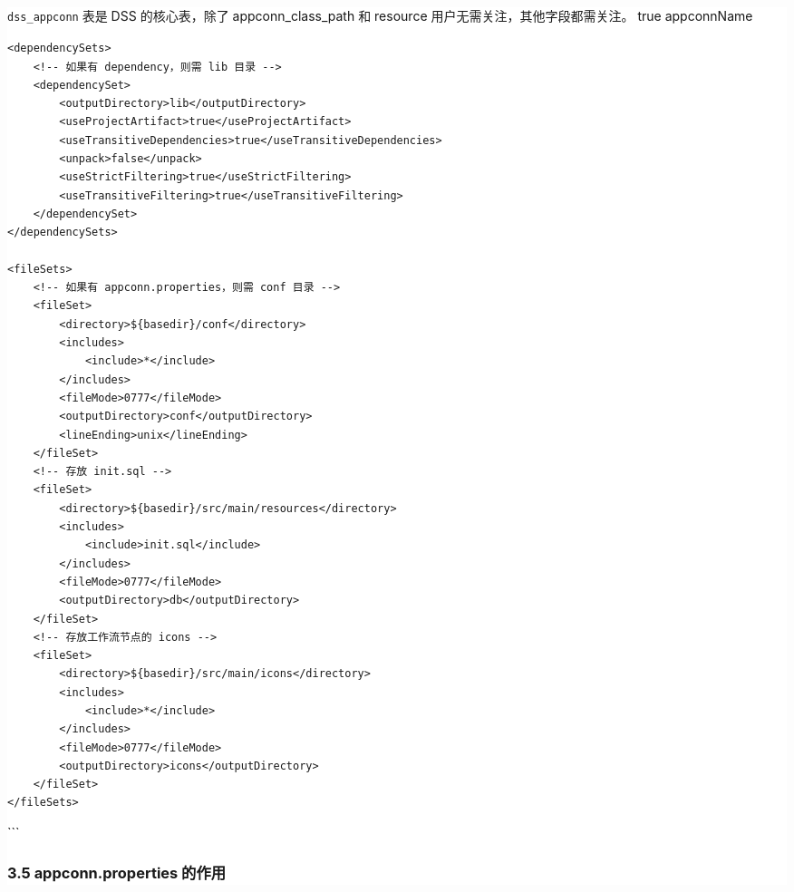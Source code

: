 ```dss_appconn``` 表是 DSS 的核心表，除了 appconn_class_path 和 resource 用户无需关注，其他字段都需关注。
    <includeBaseDirectory>true</includeBaseDirectory>
    <!-- 具体的 AppConn 名 -->
    <baseDirectory>appconnName</baseDirectory>

    <dependencySets>
        <!-- 如果有 dependency，则需 lib 目录 -->
        <dependencySet>
            <outputDirectory>lib</outputDirectory>
            <useProjectArtifact>true</useProjectArtifact>
            <useTransitiveDependencies>true</useTransitiveDependencies>
            <unpack>false</unpack>
            <useStrictFiltering>true</useStrictFiltering>
            <useTransitiveFiltering>true</useTransitiveFiltering>
        </dependencySet>
    </dependencySets>

    <fileSets>
        <!-- 如果有 appconn.properties，则需 conf 目录 -->
        <fileSet>
            <directory>${basedir}/conf</directory>
            <includes>
                <include>*</include>
            </includes>
            <fileMode>0777</fileMode>
            <outputDirectory>conf</outputDirectory>
            <lineEnding>unix</lineEnding>
        </fileSet>
        <!-- 存放 init.sql -->
        <fileSet>
            <directory>${basedir}/src/main/resources</directory>
            <includes>
                <include>init.sql</include>
            </includes>
            <fileMode>0777</fileMode>
            <outputDirectory>db</outputDirectory>
        </fileSet>
        <!-- 存放工作流节点的 icons -->
        <fileSet>
            <directory>${basedir}/src/main/icons</directory>
            <includes>
                <include>*</include>
            </includes>
            <fileMode>0777</fileMode>
            <outputDirectory>icons</outputDirectory>
        </fileSet>
    </fileSets>
</assembly>
```

### 3.5 appconn.properties 的作用
